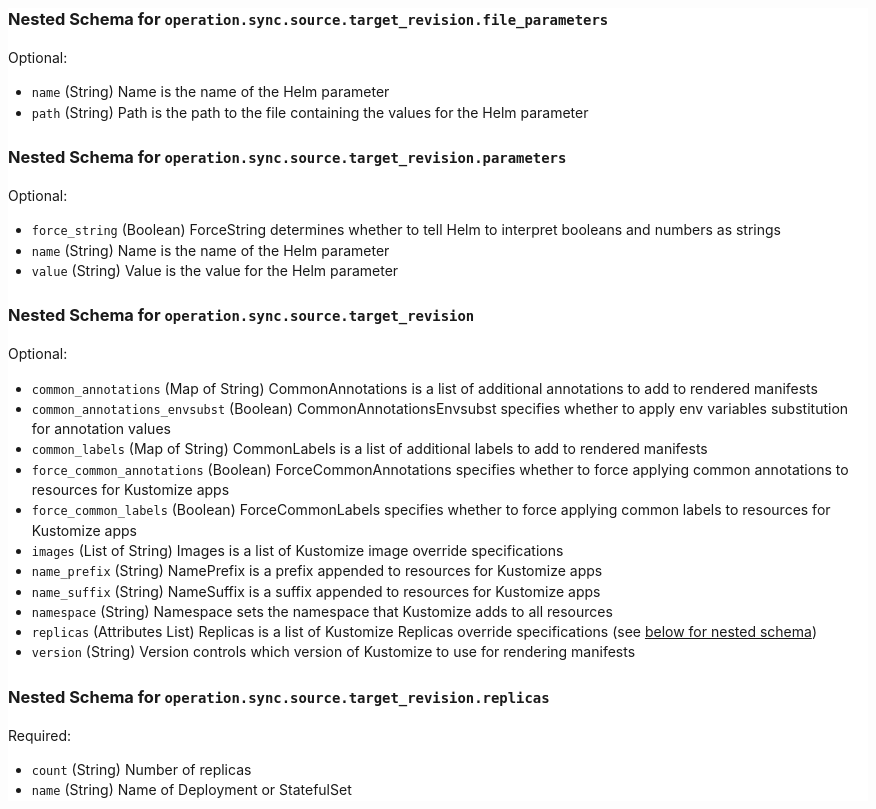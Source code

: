 <a id="nestedatt--operation--sync--source--target_revision--file_parameters"></a>
### Nested Schema for `operation.sync.source.target_revision.file_parameters`

Optional:

- `name` (String) Name is the name of the Helm parameter
- `path` (String) Path is the path to the file containing the values for the Helm parameter


<a id="nestedatt--operation--sync--source--target_revision--parameters"></a>
### Nested Schema for `operation.sync.source.target_revision.parameters`

Optional:

- `force_string` (Boolean) ForceString determines whether to tell Helm to interpret booleans and numbers as strings
- `name` (String) Name is the name of the Helm parameter
- `value` (String) Value is the value for the Helm parameter



<a id="nestedatt--operation--sync--source--kustomize"></a>
### Nested Schema for `operation.sync.source.target_revision`

Optional:

- `common_annotations` (Map of String) CommonAnnotations is a list of additional annotations to add to rendered manifests
- `common_annotations_envsubst` (Boolean) CommonAnnotationsEnvsubst specifies whether to apply env variables substitution for annotation values
- `common_labels` (Map of String) CommonLabels is a list of additional labels to add to rendered manifests
- `force_common_annotations` (Boolean) ForceCommonAnnotations specifies whether to force applying common annotations to resources for Kustomize apps
- `force_common_labels` (Boolean) ForceCommonLabels specifies whether to force applying common labels to resources for Kustomize apps
- `images` (List of String) Images is a list of Kustomize image override specifications
- `name_prefix` (String) NamePrefix is a prefix appended to resources for Kustomize apps
- `name_suffix` (String) NameSuffix is a suffix appended to resources for Kustomize apps
- `namespace` (String) Namespace sets the namespace that Kustomize adds to all resources
- `replicas` (Attributes List) Replicas is a list of Kustomize Replicas override specifications (see [below for nested schema](#nestedatt--operation--sync--source--target_revision--replicas))
- `version` (String) Version controls which version of Kustomize to use for rendering manifests

<a id="nestedatt--operation--sync--source--target_revision--replicas"></a>
### Nested Schema for `operation.sync.source.target_revision.replicas`

Required:

- `count` (String) Number of replicas
- `name` (String) Name of Deployment or StatefulSet
